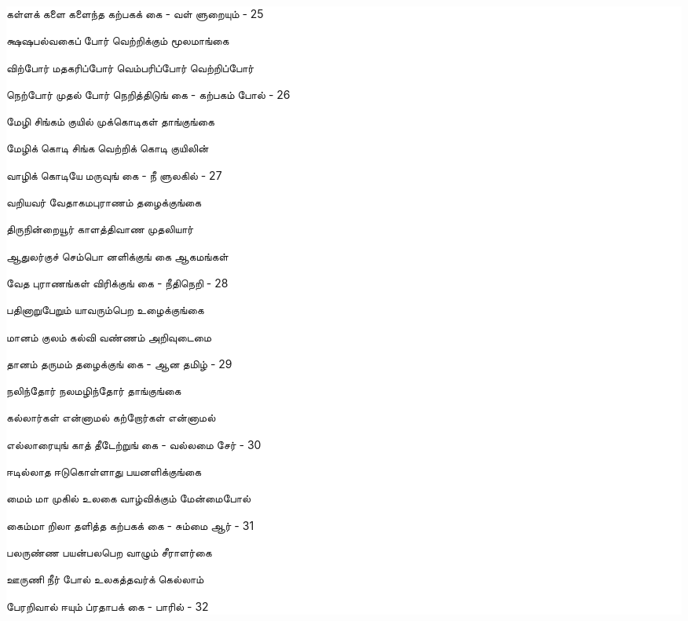 கள்ளக் களை களைந்த கற்பகக் கை - வள் ளுறையும் - 25  

  

க்ஷஷபல்வகைப் போர் வெற்றிக்கும் மூலமாங்கை  

  

விற்போர் மதகரிப்போர் வெம்பரிப்போர் வெற்றிப்போர்  

நெற்போர் முதல் போர் நெறித்திடுங் கை - கற்பகம் போல் - 26  

  

மேழி சிங்கம் குயில் முக்கொடிகள் தாங்குங்கை  

  

மேழிக் கொடி சிங்க வெற்றிக் கொடி குயிலின்  

வாழிக் கொடியே மருவுங் கை - நீ ளுலகில் - 27  

  

வறியவர் வேதாகமபுராணம் தழைக்குங்கை  

திருநின்றையூர் காளத்திவாண முதலியார்  

  

ஆதுலர்குச் செம்பொ னளிக்குங் கை ஆகமங்கள்  

வேத புராணங்கள் விரிக்குங் கை - நீதிநெறி - 28  

  

பதினாறுபேறும் யாவரும்பெற உழைக்குங்கை  

  

மானம் குலம் கல்வி வண்ணம் அறிவுடைமை  

தானம் தருமம் தழைக்குங் கை - ஆன தமிழ் - 29  

  

நலிந்தோர் நலமழிந்தோர் தாங்குங்கை  

  

கல்லார்கள் என்னாமல் கற்றோர்கள் என்னாமல்  

எல்லாரையுங் காத் தீடேற்றுங் கை - வல்லமை சேர் - 30  

  

ஈடில்லாத ஈடுகொள்ளாது பயனளிக்குங்கை  

  

மைம் மா முகில் உலகை வாழ்விக்கும் மேன்மைபோல்  

கைம்மா றிலா தளித்த கற்பகக் கை - சும்மை ஆர் - 31  

  

பலருண்ண பயன்பலபெற வாழும் சீராளர்கை  

  

ஊருணி நீர் போல் உலகத்தவர்க் கெல்லாம்  

பேரறிவால் ஈயும் ப்ரதாபக் கை - பாரில் - 32  
